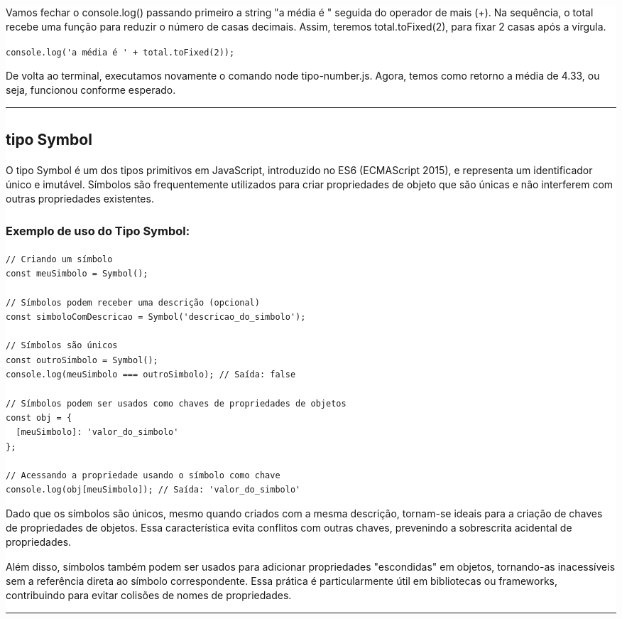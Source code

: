 Vamos fechar o console.log() passando primeiro a string "a média é " seguida do operador de mais (+). Na sequência, o total recebe uma função para reduzir o número de casas decimais. Assim, teremos total.toFixed(2), para fixar 2 casas após a vírgula.
```
console.log('a média é ' + total.toFixed(2));
```
De volta ao terminal, executamos novamente o comando node tipo-number.js. Agora, temos como retorno a média de 4.33, ou seja, funcionou conforme esperado.

---

##  tipo Symbol
O tipo Symbol é um dos tipos primitivos em JavaScript, introduzido no ES6 (ECMAScript 2015), e representa um identificador único e imutável. Símbolos são frequentemente utilizados para criar propriedades de objeto que são únicas e não interferem com outras propriedades existentes.

### Exemplo de uso do Tipo Symbol:
```
// Criando um símbolo
const meuSimbolo = Symbol();

// Símbolos podem receber uma descrição (opcional)
const simboloComDescricao = Symbol('descricao_do_simbolo');

// Símbolos são únicos
const outroSimbolo = Symbol();
console.log(meuSimbolo === outroSimbolo); // Saída: false

// Símbolos podem ser usados como chaves de propriedades de objetos
const obj = {
  [meuSimbolo]: 'valor_do_simbolo'
};

// Acessando a propriedade usando o símbolo como chave
console.log(obj[meuSimbolo]); // Saída: 'valor_do_simbolo'
```

Dado que os símbolos são únicos, mesmo quando criados com a mesma descrição, tornam-se ideais para a criação de chaves de propriedades de objetos. Essa característica evita conflitos com outras chaves, prevenindo a sobrescrita acidental de propriedades.

Além disso, símbolos também podem ser usados para adicionar propriedades "escondidas" em objetos, tornando-as inacessíveis sem a referência direta ao símbolo correspondente. Essa prática é particularmente útil em bibliotecas ou frameworks, contribuindo para evitar colisões de nomes de propriedades.

---
